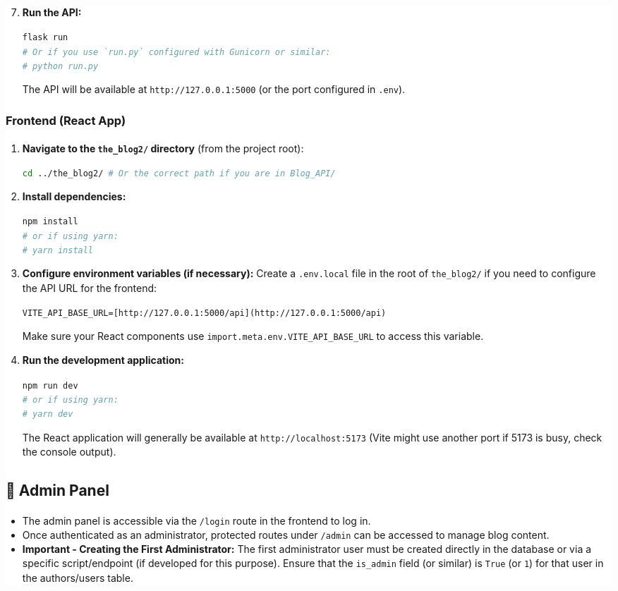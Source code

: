 7.  **Run the API:**
    ```bash
    flask run
    # Or if you use `run.py` configured with Gunicorn or similar:
    # python run.py
    ```
    The API will be available at `http://127.0.0.1:5000` (or the port configured in `.env`).

### Frontend (React App)

1.  **Navigate to the `the_blog2/` directory** (from the project root):
    ```bash
    cd ../the_blog2/ # Or the correct path if you are in Blog_API/
    ```

2.  **Install dependencies:**
    ```bash
    npm install
    # or if using yarn:
    # yarn install
    ```

3.  **Configure environment variables (if necessary):**
    Create a `.env.local` file in the root of `the_blog2/` if you need to configure the API URL for the frontend:
    ```env
    VITE_API_BASE_URL=[http://127.0.0.1:5000/api](http://127.0.0.1:5000/api)
    ```
    Make sure your React components use `import.meta.env.VITE_API_BASE_URL` to access this variable.

4.  **Run the development application:**
    ```bash
    npm run dev
    # or if using yarn:
    # yarn dev
    ```
    The React application will generally be available at `http://localhost:5173` (Vite might use another port if 5173 is busy, check the console output).

## 🔑 Admin Panel

* The admin panel is accessible via the `/login` route in the frontend to log in.
* Once authenticated as an administrator, protected routes under `/admin` can be accessed to manage blog content.
* **Important - Creating the First Administrator:** The first administrator user must be created directly in the database or via a specific script/endpoint (if developed for this purpose). Ensure that the `is_admin` field (or similar) is `True` (or `1`) for that user in the authors/users table.
